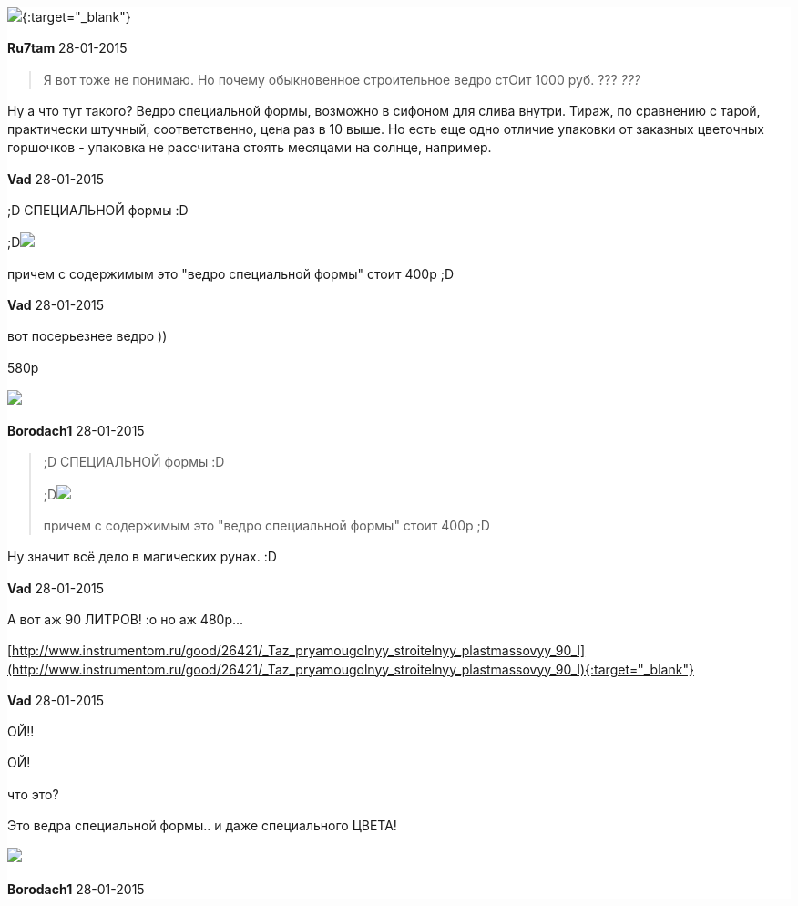 [![](/imagehost2/thumbs/dd68ae65a3adcebf5e27c0584279254b.jpg)](https://t.me/ponics_ru_files/13585){:target="_blank"}


**Ru7tam** 28-01-2015

> Я вот тоже не понимаю. Но почему обыкновенное строительное ведро стОит 1000 руб. ??? *???*

Ну а что тут такого? Ведро специальной формы, возможно в сифоном для слива внутри. Тираж, по сравнению с тарой, практически штучный, соответственно, цена раз в 10 выше. Но есть еще одно отличие упаковки от заказных цветочных горшочков - упаковка не рассчитана стоять месяцами на солнце, например.


**Vad** 28-01-2015

 ;D СПЕЦИАЛЬНОЙ формы :D

;D![](http://cdn.stpulscen.ru/system/images/product/016/022/985_big.png)

причем с содержимым это "ведро специальной формы" стоит 400р ;D


**Vad** 28-01-2015

вот посерьезнее ведро ))

580р

![](http://dostavka-stroymaterialov.ru/published/publicdata/DOSTAVKASTDB/attachments/SC/products_pictures/%D0%93%D1%80%D1%83%D0%BD%D1%82%D0%BE%D0%B2%D0%BA%D0%B0%20%D0%A2%D0%B8%D1%84%D0%B5%D0%BD%D0%B3%D1%80%D1%83%D0%BD%D0%B410%D0%BB_enl.jpg)


**Borodach1** 28-01-2015

> ;D СПЕЦИАЛЬНОЙ формы :D
> 
> ;D![](http://cdn.stpulscen.ru/system/images/product/016/022/985_big.png)
> 
> причем с содержимым это "ведро специальной формы" стоит 400р ;D

Ну значит всё дело в магических рунах. :D


**Vad** 28-01-2015

А вот аж 90 ЛИТРОВ! :o но аж 480р...

[http://www.instrumentom.ru/good/26421/_Taz_pryamougolnyy_stroitelnyy_plastmassovyy_90_l](http://www.instrumentom.ru/good/26421/_Taz_pryamougolnyy_stroitelnyy_plastmassovyy_90_l){:target="_blank"}


**Vad** 28-01-2015

ОЙ!!

ОЙ!

что это?

Это ведра специальной формы.. и даже специального ЦВЕТА!

![](http://domodel.net/wp-content/uploads/2012/07/vedra.jpg)


**Borodach1** 28-01-2015
